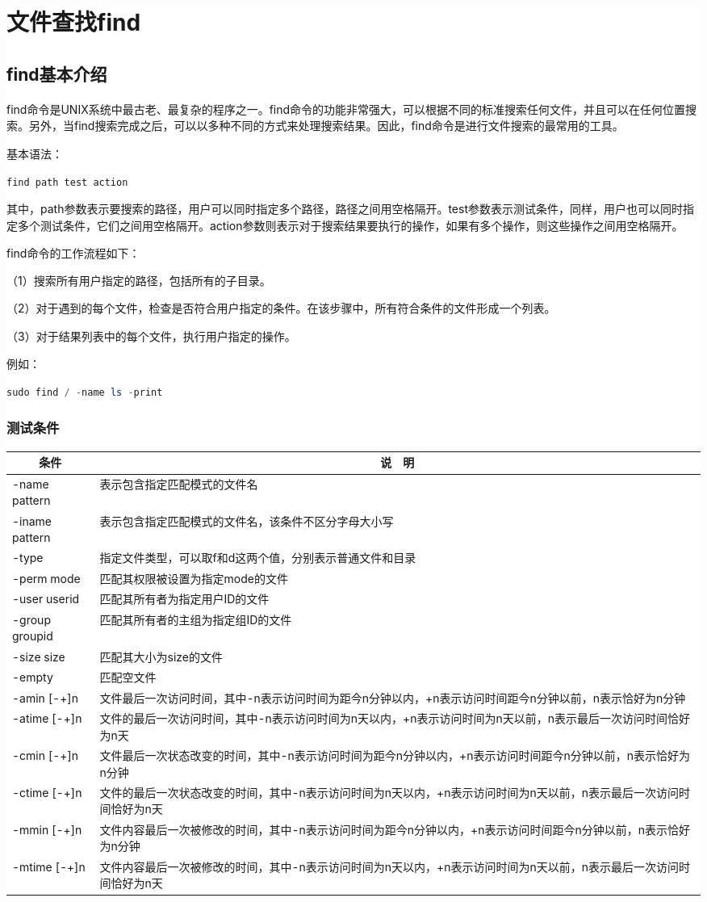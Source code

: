 

# 文件查找find

## find基本介绍

find命令是UNIX系统中最古老、最复杂的程序之一。find命令的功能非常强大，可以根据不同的标准搜索任何文件，并且可以在任何位置搜索。另外，当find搜索完成之后，可以以多种不同的方式来处理搜索结果。因此，find命令是进行文件搜索的最常用的工具。

基本语法：

```powershell
find path test action
```

其中，path参数表示要搜索的路径，用户可以同时指定多个路径，路径之间用空格隔开。test参数表示测试条件，同样，用户也可以同时指定多个测试条件，它们之间用空格隔开。action参数则表示对于搜索结果要执行的操作，如果有多个操作，则这些操作之间用空格隔开。

find命令的工作流程如下：

（1）搜索所有用户指定的路径，包括所有的子目录。

（2）对于遇到的每个文件，检查是否符合用户指定的条件。在该步骤中，所有符合条件的文件形成一个列表。

（3）对于结果列表中的每个文件，执行用户指定的操作。

例如：

```powershell
sudo find / -name ls -print
```

### 测试条件

| 条件           | 说　明                                                       |
| -------------- | ------------------------------------------------------------ |
| -name pattern  | 表示包含指定匹配模式的文件名                                 |
| -iname pattern | 表示包含指定匹配模式的文件名，该条件不区分字母大小写         |
| -type          | 指定文件类型，可以取f和d这两个值，分别表示普通文件和目录     |
| -perm mode     | 匹配其权限被设置为指定mode的文件                             |
| -user userid   | 匹配其所有者为指定用户ID的文件                               |
| -group groupid | 匹配其所有者的主组为指定组ID的文件                           |
| -size size     | 匹配其大小为size的文件                                       |
| -empty         | 匹配空文件                                                   |
| -amin [-+]n    | 文件最后一次访问时间，其中-n表示访问时间为距今n分钟以内，+n表示访问时间距今n分钟以前，n表示恰好为n分钟 |
| -atime [-+]n   | 文件的最后一次访问时间，其中-n表示访问时间为n天以内，+n表示访问时间为n天以前，n表示最后一次访问时间恰好为n天 |
| -cmin [-+]n    | 文件最后一次状态改变的时间，其中-n表示访问时间为距今n分钟以内，+n表示访问时间距今n分钟以前，n表示恰好为n分钟 |
| -ctime [-+]n   | 文件的最后一次状态改变的时间，其中-n表示访问时间为n天以内，+n表示访问时间为n天以前，n表示最后一次访问时间恰好为n天 |
| -mmin [-+]n    | 文件内容最后一次被修改的时间，其中-n表示访问时间为距今n分钟以内，+n表示访问时间距今n分钟以前，n表示恰好为n分钟 |
| -mtime [-+]n   | 文件内容最后一次被修改的时间，其中-n表示访问时间为n天以内，+n表示访问时间为n天以前，n表示最后一次访问时间恰好为n天 |
